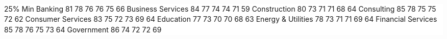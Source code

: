25%
Min
Banking
81
78
76
76
75
66
Business Services
84
77
74
74
71
59
Construction
80
73
71
71
68
64
Consulting
85
78
75
75
72
62
Consumer Services
83
75
72
73
69
64
Education
77
73
70
70
68
63
Energy \& Utilities
78
73
71
71
69
64
Financial Services
85
78
76
75
73
64
Government
86
74
72
72
69